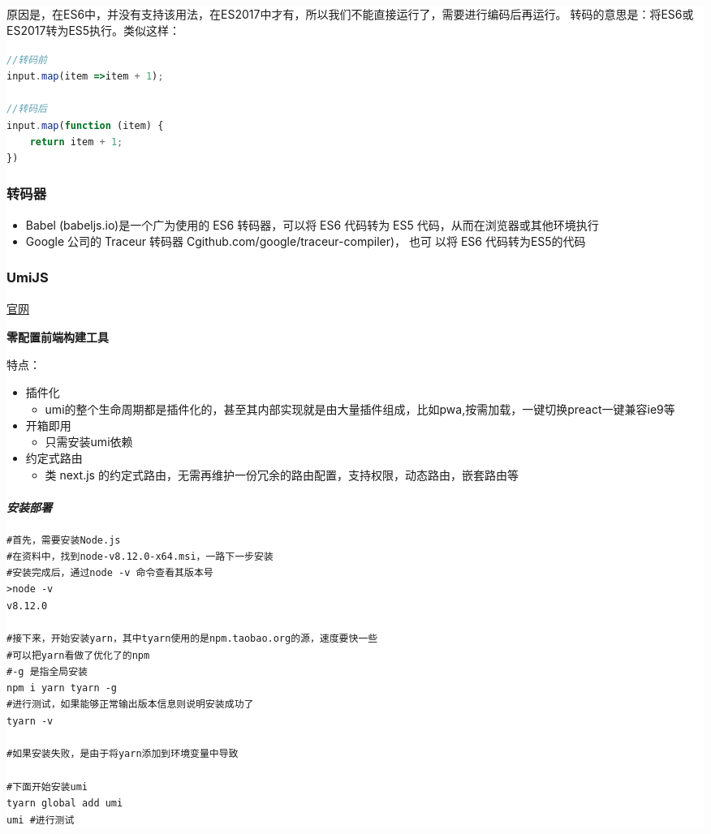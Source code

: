 原因是，在ES6中，并没有支持该用法，在ES2017中才有，所以我们不能直接运行了，需要进行编码后再运行。
转码的意思是：将ES6或ES2017转为ES5执行。类似这样：  

```js
//转码前
input.map(item =>item + 1);

//转码后
input.map(function (item) {
	return item + 1;
})
```

### 转码器

-   Babel (babeljs.io)是一个广为使用的 ES6 转码器，可以将 ES6 代码转为 ES5 代码，从而在浏览器或其他环境执行  
-   Google 公司的 Traceur 转码器 Cgithub.com/google/traceur-compiler)， 也可 以将 ES6 代码转为ES5的代码

### UmiJS

[官网](https://umijs.org/zh-CN)

**零配置前端构建工具**

特点：

-   插件化
    -   umi的整个生命周期都是插件化的，甚至其内部实现就是由大量插件组成，比如pwa,按需加载，一键切换preact一键兼容ie9等
-   开箱即用
    -   只需安装umi依赖
-   约定式路由
    -   类 next.js 的约定式路由，无需再维护一份冗余的路由配置，支持权限，动态路由，嵌套路由等

#### _安装部署_

```properties
#首先，需要安装Node.js
#在资料中，找到node-v8.12.0-x64.msi，一路下一步安装
#安装完成后，通过node -v 命令查看其版本号
>node -v
v8.12.0

#接下来，开始安装yarn，其中tyarn使用的是npm.taobao.org的源，速度要快一些
#可以把yarn看做了优化了的npm
#-g 是指全局安装
npm i yarn tyarn -g
#进行测试，如果能够正常输出版本信息则说明安装成功了
tyarn -v 

#如果安装失败，是由于将yarn添加到环境变量中导致

#下面开始安装umi
tyarn global add umi
umi #进行测试
```
